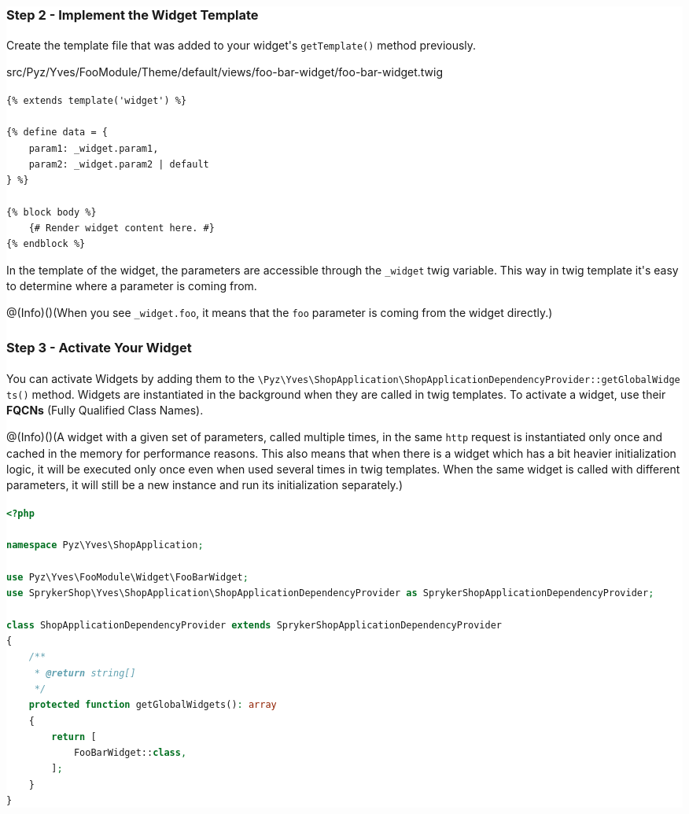 ### Step 2 - Implement the Widget Template

Create the template file that was added to your widget's    `getTemplate()` method previously.

src/Pyz/Yves/FooModule/Theme/default/views/foo-bar-widget/foo-bar-widget.twig

```html
{% extends template('widget') %}

{% define data = {
    param1: _widget.param1, 
    param2: _widget.param2 | default
} %}

{% block body %}
    {# Render widget content here. #}
{% endblock %}
```

In the template of the widget, the parameters are accessible through the `_widget` twig variable. This way in twig template it's easy to determine where a parameter is coming from.

@(Info)()(When you see `_widget.foo`, it means that the `foo` parameter is coming from the widget directly.)

### Step 3 - Activate Your Widget

You can activate Widgets by adding them to the  `\Pyz\Yves\ShopApplication\ShopApplicationDependencyProvider::getGlobalWidgets()` method. Widgets are instantiated in the background when they are called in twig templates. To activate a widget, use their **FQCNs** (Fully Qualified Class Names).

@(Info)()(A widget with a given set of parameters, called multiple times, in the same `http` request is instantiated only once and cached in the memory for performance reasons. This also means that when there is a widget which has a bit heavier initialization logic, it will be executed only once even when used several times in twig templates. When the same widget is called with different parameters, it will still be a new instance and run its initialization separately.)

```php
<?php
 
namespace Pyz\Yves\ShopApplication;
 
use Pyz\Yves\FooModule\Widget\FooBarWidget;
use SprykerShop\Yves\ShopApplication\ShopApplicationDependencyProvider as SprykerShopApplicationDependencyProvider;
 
class ShopApplicationDependencyProvider extends SprykerShopApplicationDependencyProvider
{
	/**
	 * @return string[]
	 */
	protected function getGlobalWidgets(): array
	{
		return [
			FooBarWidget::class,
		];
	}
}
```
